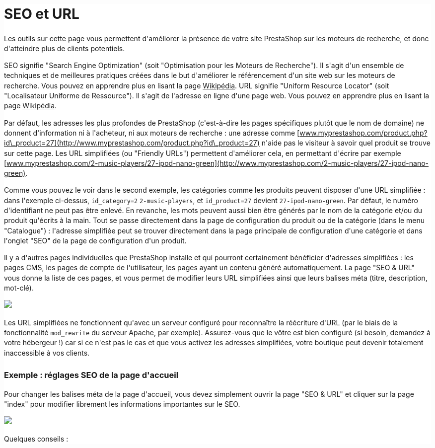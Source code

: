 # SEO et URL

Les outils sur cette page vous permettent d'améliorer la présence de votre site PrestaShop sur les moteurs de recherche, et donc d'atteindre plus de clients potentiels.

SEO signifie "Search Engine Optimization" (soit "Optimisation pour les Moteurs de Recherche"). Il s'agit d'un ensemble de techniques et de meilleures pratiques créées dans le but d'améliorer le référencement d'un site web sur les moteurs de recherche. Vous pouvez en apprendre plus en lisant la page [Wikipédia](http://fr.wikipedia.org/wiki/Optimisation\_pour\_les\_moteurs\_de\_recherche). URL signifie "Uniform Resource Locator" (soit "Localisateur Uniforme de Ressource"). Il s'agit de l'adresse en ligne d'une page web. Vous pouvez en apprendre plus en lisant la page [Wikipédia](http://fr.wikipedia.org/wiki/Uniform\_Resource\_Locator).

Par défaut, les adresses les plus profondes de PrestaShop (c'est-à-dire les pages spécifiques plutôt que le nom de domaine) ne donnent d'information ni à l'acheteur, ni aux moteurs de recherche : une adresse comme [www.myprestashop.com/product.php?id\_product=27](http://www.myprestashop.com/product.php?id\_product=27) n'aide pas le visiteur à savoir quel produit se trouve sur cette page. Les URL simplifiées (ou "Friendly URLs") permettent d'améliorer cela, en permettant d'écrire par exemple [www.myprestashop.com/2-music-players/27-ipod-nano-green](http://www.myprestashop.com/2-music-players/27-ipod-nano-green).

Comme vous pouvez le voir dans le second exemple, les catégories comme les produits peuvent disposer d'une URL simplifiée : dans l'exemple ci-dessus, `id_category=2` `2-music-players`, et `id_product=27` devient `27-ipod-nano-green`. Par défaut, le numéro d'identifiant ne peut pas être enlevé. En revanche, les mots peuvent aussi bien être générés par le nom de la catégorie et/ou du produit qu'écrits à la main. Tout se passe directement dans la page de configuration du produit ou de la catégorie (dans le menu "Catalogue") : l'adresse simplifiée peut se trouver directement dans la page principale de configuration d'une catégorie et dans l'onglet "SEO" de la page de configuration d'un produit.

Il y a d'autres pages individuelles que PrestaShop installe et qui pourront certainement bénéficier d'adresses simplifiées : les pages CMS, les pages de compte de l'utilisateur, les pages ayant un contenu généré automatiquement. La page "SEO & URL" vous donne la liste de ces pages, et vous permet de modifier leurs URL simplifiées ainsi que leurs balises méta (titre, description, mot-clé).

![](../../../../.gitbook/assets/64225651.png)

Les URL simplifiées ne fonctionnent qu'avec un serveur configuré pour reconnaître la réécriture d'URL (par le biais de la fonctionnalité `mod_rewrite` du serveur Apache, par exemple). Assurez-vous que le vôtre est bien configuré (si besoin, demandez à votre hébergeur !) car si ce n'est pas le cas et que vous activez les adresses simplifiées, votre boutique peut devenir totalement inaccessible à vos clients.

### Exemple : réglages SEO de la page d'accueil <a href="#seoeturl-exemple-reglagesseodelapagedaccueil" id="seoeturl-exemple-reglagesseodelapagedaccueil"></a>

Pour changer les balises méta de la page d'accueil, vous devez simplement ouvrir la page "SEO & URL" et cliquer sur la page "index" pour modifier librement les informations importantes sur le SEO.

![](../../../../.gitbook/assets/52298417.png)

Quelques conseils :

